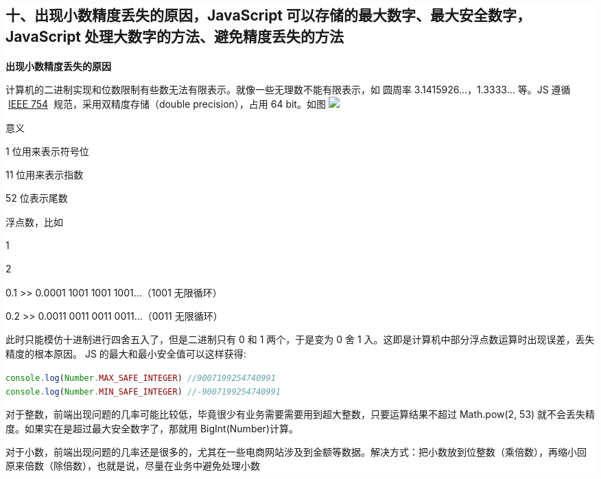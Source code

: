 ## 十、出现小数精度丢失的原因，JavaScript 可以存储的最大数字、最大安全数字，JavaScript 处理大数字的方法、避免精度丢失的方法

**出现小数精度丢失的原因**

计算机的二进制实现和位数限制有些数无法有限表示。就像一些无理数不能有限表示，如 圆周率 3.1415926...，1.3333... 等。JS 遵循  [IEEE 754](https://link.jianshu.com/?t=https://en.wikipedia.org/wiki/IEEE_floating_point)  规范，采用双精度存储（double precision），占用 64 bit。如图
![](https://upload-images.jianshu.io/upload_images/7871032-7f3a2bc6b91af78d.png?imageMogr2/auto-orient/strip|imageView2/2/w/1200/format/webp)

意义

1 位用来表示符号位

11 位用来表示指数

52 位表示尾数

浮点数，比如

1

2

0.1 >> 0.0001 1001 1001 1001…（1001 无限循环）

0.2 >> 0.0011 0011 0011 0011…（0011 无限循环）

此时只能模仿十进制进行四舍五入了，但是二进制只有 0 和 1 两个，于是变为 0 舍 1 入。这即是计算机中部分浮点数运算时出现误差，丢失精度的根本原因。
JS 的最大和最小安全值可以这样获得:

```js
console.log(Number.MAX_SAFE_INTEGER) //9007199254740991
console.log(Number.MIN_SAFE_INTEGER) //-9007199254740991
```

对于整数，前端出现问题的几率可能比较低，毕竟很少有业务需要需要用到超大整数，只要运算结果不超过 Math.pow(2, 53) 就不会丢失精度。如果实在是超过最大安全数字了，那就用 BigInt(Number)计算。

对于小数，前端出现问题的几率还是很多的，尤其在一些电商网站涉及到金额等数据。解决方式：把小数放到位整数（乘倍数），再缩小回原来倍数（除倍数），也就是说，尽量在业务中避免处理小数
